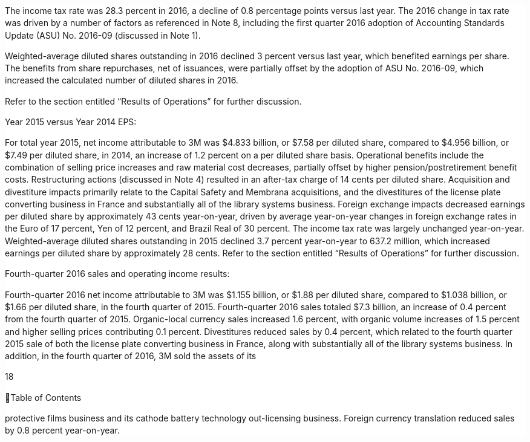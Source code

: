 The income tax rate was 28.3 percent in 2016, a decline of 0.8 percentage points versus last year. The 2016 change in tax rate was driven by
a number of factors as referenced in Note 8, including the first quarter 2016 adoption of Accounting Standards Update (ASU) No. 2016-09
(discussed in Note 1).

Weighted-average diluted shares outstanding in 2016 declined 3 percent versus last year, which benefited earnings per share. The benefits
from share repurchases, net of issuances, were partially offset by the adoption of ASU No. 2016-09, which increased the calculated number
of diluted shares in 2016.

Refer to the section entitled “Results of Operations” for further discussion.

Year 2015 versus Year 2014 EPS:

For total year 2015, net income attributable to 3M was $4.833 billion, or $7.58 per diluted share, compared to $4.956 billion, or $7.49 per
diluted share, in 2014, an increase of 1.2 percent on a per diluted share basis. Operational benefits include the combination of selling price
increases and raw material cost decreases, partially offset by higher pension/postretirement benefit costs. Restructuring actions (discussed in
Note 4) resulted in an after-tax charge of 14 cents per diluted share. Acquisition and divestiture impacts primarily relate to the Capital Safety
and Membrana acquisitions, and the divestitures of the license plate converting business in France and substantially all of the library
systems business. Foreign exchange impacts decreased earnings per diluted share by approximately 43 cents year-on-year, driven by
average year-on-year changes in foreign exchange rates in the Euro of 17 percent, Yen of 12 percent, and Brazil Real of 30 percent. The
income tax rate was largely unchanged year-on-year. Weighted-average diluted shares outstanding in 2015 declined 3.7 percent year-on-year
to 637.2 million, which increased earnings per diluted share by approximately 28 cents. Refer to the section entitled “Results of Operations”
for further discussion.

Fourth-quarter 2016 sales and operating income results:

Fourth-quarter 2016 net income attributable to 3M was $1.155 billion, or $1.88 per diluted share, compared to $1.038 billion, or $1.66 per
diluted share, in the fourth quarter of 2015. Fourth-quarter 2016 sales totaled $7.3 billion, an increase of 0.4 percent from the fourth quarter
of 2015. Organic-local currency sales increased 1.6 percent, with organic volume increases of 1.5 percent and higher selling prices
contributing 0.1 percent. Divestitures reduced sales by 0.4 percent, which related to the fourth quarter 2015 sale of both the license plate
converting business in France, along with substantially all of the library systems business. In addition, in the fourth quarter of 2016, 3M sold
the assets of its

18

Table of Contents

protective films business and its cathode battery technology out-licensing business. Foreign currency translation reduced sales by 0.8
percent year-on-year.

